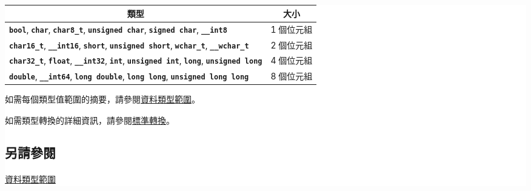 | 類型 | 大小 |
|--|--|
| **`bool`**, **`char`**, **`char8_t`**, **`unsigned char`**, **`signed char`**, **`__int8`** | 1 個位元組 |
| **`char16_t`**, **`__int16`**, **`short`**, **`unsigned short`**, **`wchar_t`**, **`__wchar_t`** | 2 個位元組 |
| **`char32_t`**, **`float`**, **`__int32`**, **`int`**, **`unsigned int`**, **`long`**, **`unsigned long`** | 4 個位元組 |
| **`double`**, **`__int64`**, **`long double`**, **`long long`**, **`unsigned long long`** | 8 個位元組 |

如需每個類型值範圍的摘要，請參閱[資料類型範圍](data-type-ranges.md)。

如需類型轉換的詳細資訊，請參閱[標準轉換](standard-conversions.md)。

## <a name="see-also"></a>另請參閱

[資料類型範圍](data-type-ranges.md)

